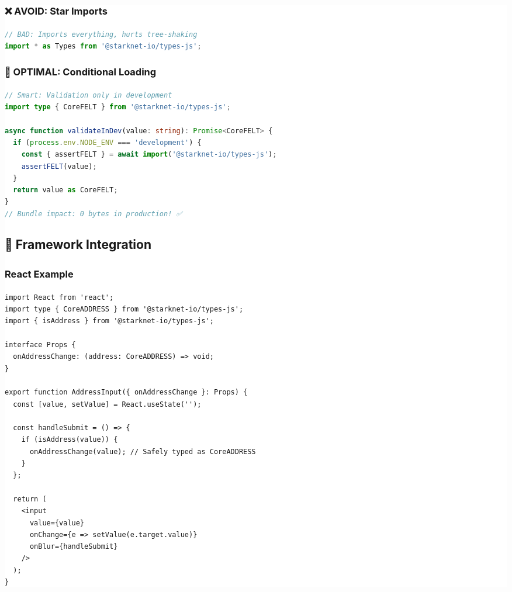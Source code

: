 ### **❌ AVOID: Star Imports**  
```typescript
// BAD: Imports everything, hurts tree-shaking
import * as Types from '@starknet-io/types-js';
```

### **🎯 OPTIMAL: Conditional Loading**
```typescript
// Smart: Validation only in development
import type { CoreFELT } from '@starknet-io/types-js';

async function validateInDev(value: string): Promise<CoreFELT> {
  if (process.env.NODE_ENV === 'development') {
    const { assertFELT } = await import('@starknet-io/types-js');
    assertFELT(value);
  }
  return value as CoreFELT;
}
// Bundle impact: 0 bytes in production! ✅
```

## 🔧 Framework Integration

### **React Example**
```tsx
import React from 'react';
import type { CoreADDRESS } from '@starknet-io/types-js';
import { isAddress } from '@starknet-io/types-js';

interface Props {
  onAddressChange: (address: CoreADDRESS) => void;
}

export function AddressInput({ onAddressChange }: Props) {
  const [value, setValue] = React.useState('');
  
  const handleSubmit = () => {
    if (isAddress(value)) {
      onAddressChange(value); // Safely typed as CoreADDRESS
    }
  };
  
  return (
    <input 
      value={value} 
      onChange={e => setValue(e.target.value)}
      onBlur={handleSubmit}
    />
  );
}
```
